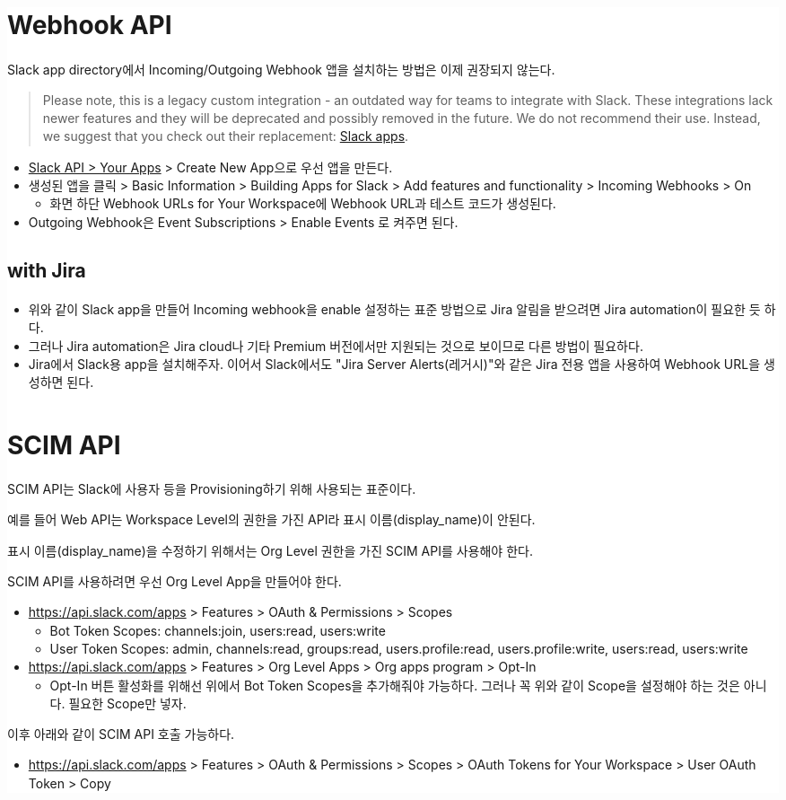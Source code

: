 

# Webhook API

Slack app directory에서 Incoming/Outgoing Webhook 앱을 설치하는 방법은 이제 권장되지 않는다. 

> Please note, this is a legacy custom integration - an outdated way for teams to integrate with Slack. These integrations lack newer features and they will be deprecated and possibly removed in the future. We do not recommend their use. Instead, we suggest that you check out their replacement: [Slack apps](https://api.slack.com/start).



- [Slack API > Your Apps](https://api.slack.com/apps) > Create New App으로 우선 앱을 만든다. 
- 생성된 앱을 클릭 > Basic Information > Building Apps for Slack > Add features and functionality > Incoming Webhooks > On
    - 화면 하단 Webhook URLs for Your Workspace에 Webhook URL과 테스트 코드가 생성된다. 
- Outgoing Webhook은 Event Subscriptions > Enable Events 로 켜주면 된다.



## with Jira

- 위와 같이 Slack app을 만들어 Incoming webhook을 enable 설정하는 표준 방법으로 Jira 알림을 받으려면 Jira automation이 필요한 듯 하다. 
- 그러나 Jira automation은 Jira cloud나 기타 Premium 버전에서만 지원되는 것으로 보이므로 다른 방법이 필요하다.
-  Jira에서 Slack용 app을 설치해주자. 이어서 Slack에서도 "Jira Server Alerts(레거시)"와 같은 Jira 전용 앱을 사용하여 Webhook URL을 생성하면 된다. 



# SCIM API

SCIM API는 Slack에 사용자 등을 Provisioning하기 위해 사용되는 표준이다. 

예를 들어 Web API는 Workspace Level의 권한을 가진 API라 표시 이름(display_name)이 안된다.

표시 이름(display_name)을 수정하기 위해서는 Org Level 권한을 가진 SCIM API를 사용해야 한다. 



SCIM API를 사용하려면 우선 Org Level App을 만들어야 한다. 

- https://api.slack.com/apps > Features > OAuth & Permissions > Scopes
    - Bot Token Scopes: channels:join, users:read, users:write
    - User Token Scopes: admin, channels:read, groups:read, users.profile:read, users.profile:write, users:read, users:write
- https://api.slack.com/apps > Features > Org Level Apps > Org apps program > Opt-In
    - Opt-In 버튼 활성화를 위해선 위에서 Bot Token Scopes을 추가해줘야 가능하다. 그러나 꼭 위와 같이 Scope을 설정해야 하는 것은 아니다. 필요한 Scope만 넣자. 



이후 아래와 같이 SCIM API 호출 가능하다.

- https://api.slack.com/apps > Features > OAuth & Permissions > Scopes > OAuth Tokens for Your Workspace > User OAuth Token > Copy
